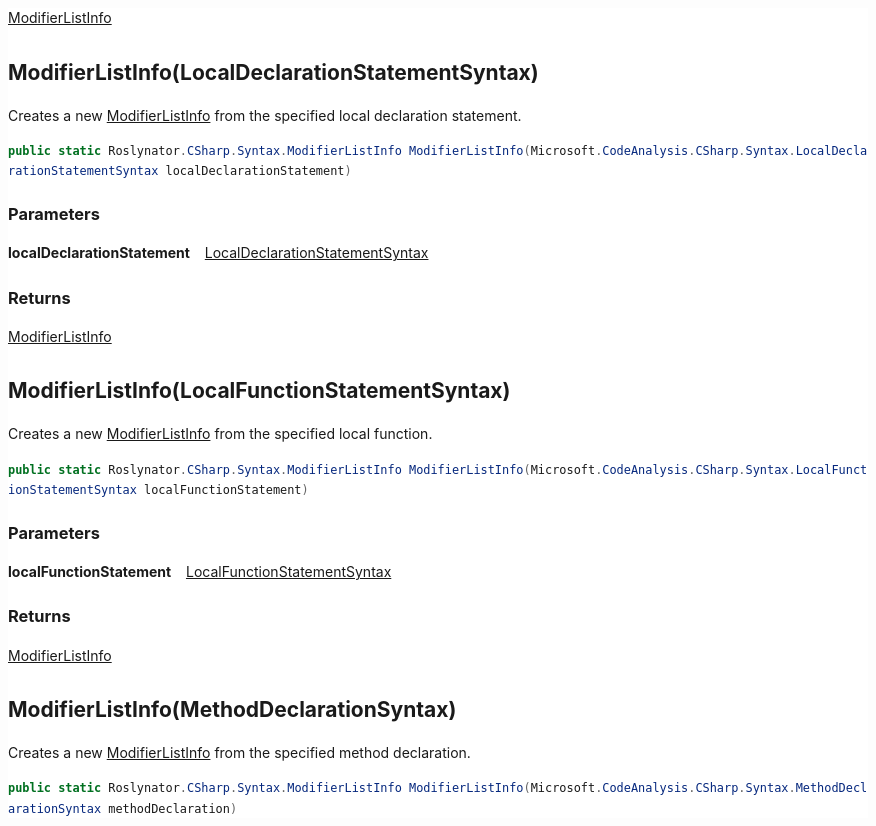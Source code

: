 [ModifierListInfo](../../Syntax/ModifierListInfo/index.md)

<a id="2681647999"></a>

## ModifierListInfo\(LocalDeclarationStatementSyntax\) 

  
Creates a new [ModifierListInfo](../../Syntax/ModifierListInfo/index.md) from the specified local declaration statement\.

```csharp
public static Roslynator.CSharp.Syntax.ModifierListInfo ModifierListInfo(Microsoft.CodeAnalysis.CSharp.Syntax.LocalDeclarationStatementSyntax localDeclarationStatement)
```

### Parameters

**localDeclarationStatement** &ensp; [LocalDeclarationStatementSyntax](https://docs.microsoft.com/en-us/dotnet/api/microsoft.codeanalysis.csharp.syntax.localdeclarationstatementsyntax)

### Returns

[ModifierListInfo](../../Syntax/ModifierListInfo/index.md)

<a id="3556281653"></a>

## ModifierListInfo\(LocalFunctionStatementSyntax\) 

  
Creates a new [ModifierListInfo](../../Syntax/ModifierListInfo/index.md) from the specified local function\.

```csharp
public static Roslynator.CSharp.Syntax.ModifierListInfo ModifierListInfo(Microsoft.CodeAnalysis.CSharp.Syntax.LocalFunctionStatementSyntax localFunctionStatement)
```

### Parameters

**localFunctionStatement** &ensp; [LocalFunctionStatementSyntax](https://docs.microsoft.com/en-us/dotnet/api/microsoft.codeanalysis.csharp.syntax.localfunctionstatementsyntax)

### Returns

[ModifierListInfo](../../Syntax/ModifierListInfo/index.md)

<a id="849402685"></a>

## ModifierListInfo\(MethodDeclarationSyntax\) 

  
Creates a new [ModifierListInfo](../../Syntax/ModifierListInfo/index.md) from the specified method declaration\.

```csharp
public static Roslynator.CSharp.Syntax.ModifierListInfo ModifierListInfo(Microsoft.CodeAnalysis.CSharp.Syntax.MethodDeclarationSyntax methodDeclaration)
```
